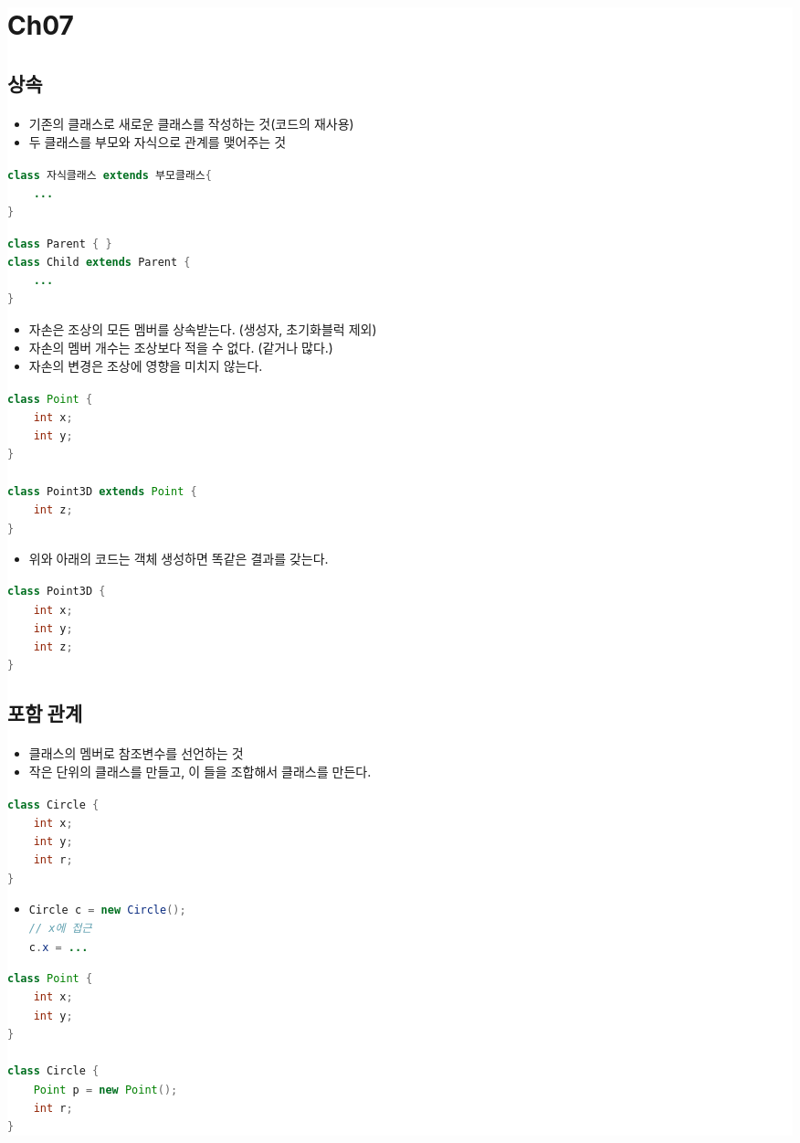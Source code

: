 # Ch07
## 상속
- 기존의 클래스로 새로운 클래스를 작성하는 것(코드의 재사용)
- 두 클래스를 부모와 자식으로 관계를 맺어주는 것
```java
class 자식클래스 extends 부모클래스{
    ...
}
```
```java
class Parent { }
class Child extends Parent {
    ...
}
```
- 자손은 조상의 모든 멤버를 상속받는다. (생성자, 초기화블럭 제외)
- 자손의 멤버 개수는 조상보다 적을 수 없다. (같거나 많다.)
- 자손의 변경은 조상에 영향을 미치지 않는다.
```java
class Point {
    int x;
    int y;
}

class Point3D extends Point {
    int z;
}
```
- 위와 아래의 코드는 객체 생성하면 똑같은 결과를 갖는다.
```java
class Point3D {
    int x;
    int y;
    int z;
}
```
## 포함 관계
- 클래스의 멤버로 참조변수를 선언하는 것
- 작은 단위의 클래스를 만들고, 이 들을 조합해서 클래스를 만든다.
```java
class Circle {
    int x;
    int y;
    int r; 
}
```
- ```java
  Circle c = new Circle();
  // x에 접근
  c.x = ...
  ```
```java
class Point {
    int x;
    int y;
}

class Circle {
    Point p = new Point();
    int r;
}
```
